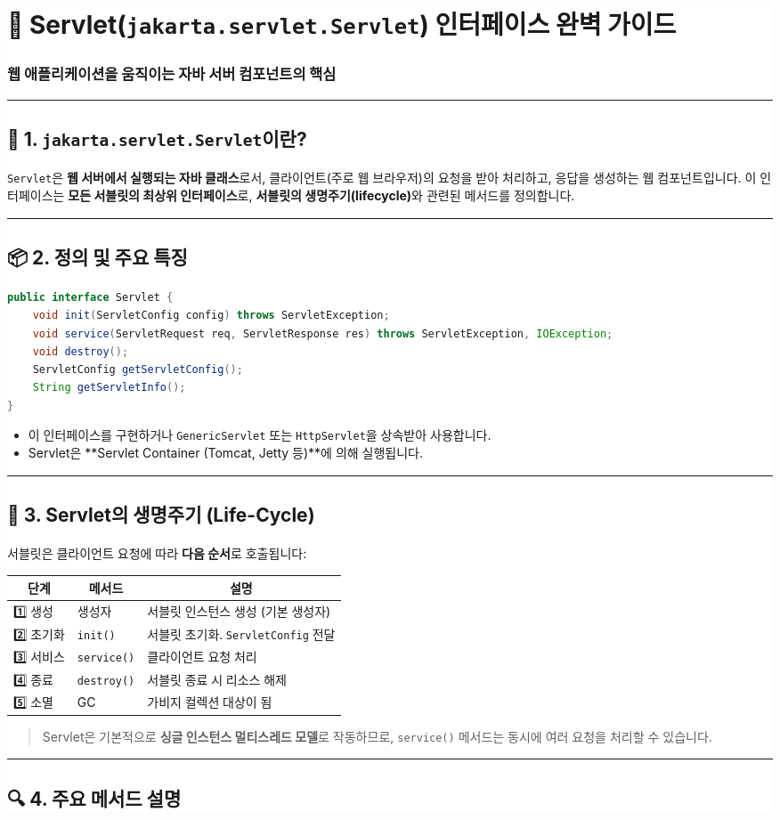 # 🔧 Servlet(`jakarta.servlet.Servlet`) 인터페이스 완벽 가이드

### 웹 애플리케이션을 움직이는 자바 서버 컴포넌트의 핵심

---

## 📌 1. `jakarta.servlet.Servlet`이란?

`Servlet`은 **웹 서버에서 실행되는 자바 클래스**로서, 클라이언트(주로 웹 브라우저)의 요청을 받아 처리하고, 응답을 생성하는 웹 컴포넌트입니다.
이 인터페이스는 **모든 서블릿의 최상위 인터페이스**로, <Strong>서블릿의 생명주기(lifecycle)</Strong>와 관련된 메서드를 정의합니다.

---

## 📦 2. 정의 및 주요 특징

```java
public interface Servlet {
    void init(ServletConfig config) throws ServletException;
    void service(ServletRequest req, ServletResponse res) throws ServletException, IOException;
    void destroy();
    ServletConfig getServletConfig();
    String getServletInfo();
}
```

* 이 인터페이스를 구현하거나 `GenericServlet` 또는 `HttpServlet`을 상속받아 사용합니다.
* Servlet은 \*\*Servlet Container (Tomcat, Jetty 등)\*\*에 의해 실행됩니다.

---

## 🔄 3. Servlet의 생명주기 (Life-Cycle)

서블릿은 클라이언트 요청에 따라 **다음 순서**로 호출됩니다:

| 단계      | 메서드         | 설명                          |
| ------- | ----------- | --------------------------- |
| 1️⃣ 생성  | 생성자         | 서블릿 인스턴스 생성 (기본 생성자)        |
| 2️⃣ 초기화 | `init()`    | 서블릿 초기화. `ServletConfig` 전달 |
| 3️⃣ 서비스 | `service()` | 클라이언트 요청 처리                 |
| 4️⃣ 종료  | `destroy()` | 서블릿 종료 시 리소스 해제             |
| 5️⃣ 소멸  | GC          | 가비지 컬렉션 대상이 됨               |

> Servlet은 기본적으로 **싱글 인스턴스 멀티스레드 모델**로 작동하므로, `service()` 메서드는 동시에 여러 요청을 처리할 수 있습니다.

---

## 🔍 4. 주요 메서드 설명

